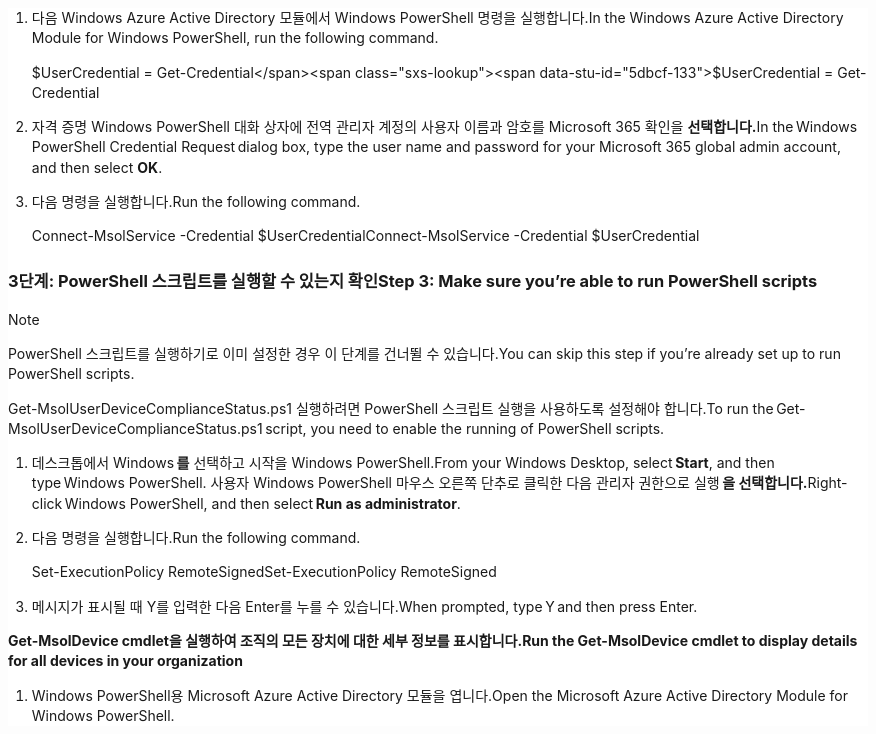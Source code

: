1. <span data-ttu-id="5dbcf-132">다음 Windows Azure Active Directory 모듈에서 Windows PowerShell 명령을 실행합니다.</span><span class="sxs-lookup"><span data-stu-id="5dbcf-132">In the Windows Azure Active Directory Module for Windows PowerShell, run the following command.</span></span>  

    <span data-ttu-id="5dbcf-133">$UserCredential = Get-Credential</span><span class="sxs-lookup"><span data-stu-id="5dbcf-133">$UserCredential = Get-Credential</span></span>

2. <span data-ttu-id="5dbcf-134">자격 증명 Windows PowerShell 대화 상자에 전역 관리자 계정의 사용자 이름과 암호를 Microsoft 365 확인을 **선택합니다.**</span><span class="sxs-lookup"><span data-stu-id="5dbcf-134">In the Windows PowerShell Credential Request dialog box, type the user name and password for your Microsoft 365 global admin account, and then select **OK**.</span></span>

3. <span data-ttu-id="5dbcf-135">다음 명령을 실행합니다.</span><span class="sxs-lookup"><span data-stu-id="5dbcf-135">Run the following command.</span></span>

    <span data-ttu-id="5dbcf-136">Connect-MsolService -Credential $UserCredential</span><span class="sxs-lookup"><span data-stu-id="5dbcf-136">Connect-MsolService -Credential $UserCredential</span></span>

### <a name="step-3-make-sure-youre-able-to-run-powershell-scripts"></a><span data-ttu-id="5dbcf-137">3단계: PowerShell 스크립트를 실행할 수 있는지 확인</span><span class="sxs-lookup"><span data-stu-id="5dbcf-137">Step 3: Make sure you’re able to run PowerShell scripts</span></span>

>[!NOTE]
><span data-ttu-id="5dbcf-138">PowerShell 스크립트를 실행하기로 이미 설정한 경우 이 단계를 건너뛸 수 있습니다.</span><span class="sxs-lookup"><span data-stu-id="5dbcf-138">You can skip this step if you’re already set up to run PowerShell scripts.</span></span>

<span data-ttu-id="5dbcf-139">Get-MsolUserDeviceComplianceStatus.ps1 실행하려면 PowerShell 스크립트 실행을 사용하도록 설정해야 합니다.</span><span class="sxs-lookup"><span data-stu-id="5dbcf-139">To run the Get-MsolUserDeviceComplianceStatus.ps1 script, you need to enable the running of PowerShell scripts.</span></span>

1. <span data-ttu-id="5dbcf-140">데스크톱에서 Windows **를** 선택하고 시작을 Windows PowerShell.</span><span class="sxs-lookup"><span data-stu-id="5dbcf-140">From your Windows Desktop, select **Start**, and then type Windows PowerShell.</span></span> <span data-ttu-id="5dbcf-141">사용자 Windows PowerShell 마우스 오른쪽 단추로 클릭한 다음 관리자 권한으로 실행 **을 선택합니다.**</span><span class="sxs-lookup"><span data-stu-id="5dbcf-141">Right-click Windows PowerShell, and then select **Run as administrator**.</span></span>

2. <span data-ttu-id="5dbcf-142">다음 명령을 실행합니다.</span><span class="sxs-lookup"><span data-stu-id="5dbcf-142">Run the following command.</span></span>

    <span data-ttu-id="5dbcf-143">Set-ExecutionPolicy RemoteSigned</span><span class="sxs-lookup"><span data-stu-id="5dbcf-143">Set-ExecutionPolicy  RemoteSigned</span></span>

3. <span data-ttu-id="5dbcf-144">메시지가 표시될 때 Y를 입력한 다음 Enter를 누를 수 있습니다.</span><span class="sxs-lookup"><span data-stu-id="5dbcf-144">When prompted, type Y and then press Enter.</span></span>

<span data-ttu-id="5dbcf-145">**Get-MsolDevice cmdlet을 실행하여 조직의 모든 장치에 대한 세부 정보를 표시합니다.**</span><span class="sxs-lookup"><span data-stu-id="5dbcf-145">**Run the Get-MsolDevice cmdlet to display details for all devices in your organization**</span></span>

1. <span data-ttu-id="5dbcf-146">Windows PowerShell용 Microsoft Azure Active Directory 모듈을 엽니다.</span><span class="sxs-lookup"><span data-stu-id="5dbcf-146">Open the Microsoft Azure Active Directory Module for Windows PowerShell.</span></span>  
